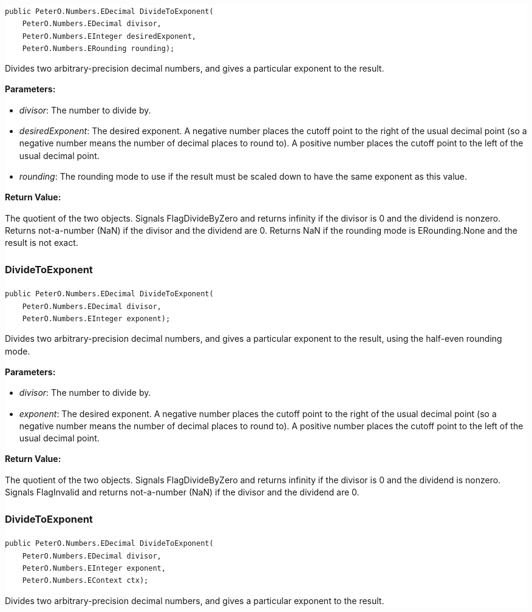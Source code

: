     public PeterO.Numbers.EDecimal DivideToExponent(
        PeterO.Numbers.EDecimal divisor,
        PeterO.Numbers.EInteger desiredExponent,
        PeterO.Numbers.ERounding rounding);

Divides two arbitrary-precision decimal numbers, and gives a particular exponent to the result.

<b>Parameters:</b>

 * <i>divisor</i>: The number to divide by.

 * <i>desiredExponent</i>: The desired exponent. A negative number places the cutoff point to the right of the usual decimal point (so a negative number means the number of decimal places to round to). A positive number places the cutoff point to the left of the usual decimal point.

 * <i>rounding</i>: The rounding mode to use if the result must be scaled down to have the same exponent as this value.

<b>Return Value:</b>

The quotient of the two objects. Signals FlagDivideByZero and returns infinity if the divisor is 0 and the dividend is nonzero. Returns not-a-number (NaN) if the divisor and the dividend are 0. Returns NaN if the rounding mode is ERounding.None and the result is not exact.

<a id="DivideToExponent_PeterO_Numbers_EDecimal_PeterO_Numbers_EInteger"></a>
### DivideToExponent

    public PeterO.Numbers.EDecimal DivideToExponent(
        PeterO.Numbers.EDecimal divisor,
        PeterO.Numbers.EInteger exponent);

Divides two arbitrary-precision decimal numbers, and gives a particular exponent to the result, using the half-even rounding mode.

<b>Parameters:</b>

 * <i>divisor</i>: The number to divide by.

 * <i>exponent</i>: The desired exponent. A negative number places the cutoff point to the right of the usual decimal point (so a negative number means the number of decimal places to round to). A positive number places the cutoff point to the left of the usual decimal point.

<b>Return Value:</b>

The quotient of the two objects. Signals FlagDivideByZero and returns infinity if the divisor is 0 and the dividend is nonzero. Signals FlagInvalid and returns not-a-number (NaN) if the divisor and the dividend are 0.

<a id="DivideToExponent_PeterO_Numbers_EDecimal_PeterO_Numbers_EInteger_PeterO_Numbers_EContext"></a>
### DivideToExponent

    public PeterO.Numbers.EDecimal DivideToExponent(
        PeterO.Numbers.EDecimal divisor,
        PeterO.Numbers.EInteger exponent,
        PeterO.Numbers.EContext ctx);

Divides two arbitrary-precision decimal numbers, and gives a particular exponent to the result.
